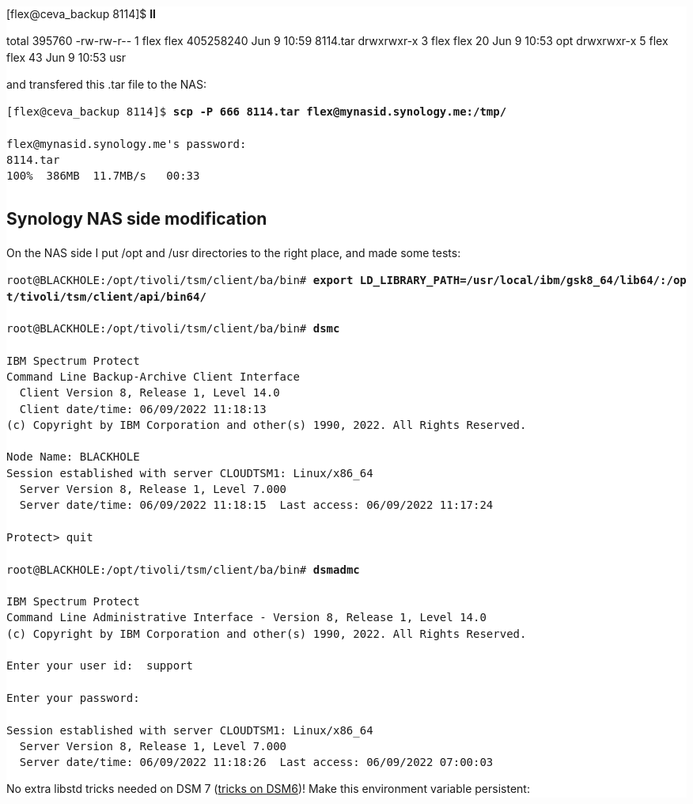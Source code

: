 [flex@ceva_backup 8114]$ <strong>ll</strong>

total 395760
-rw-rw-r-- 1 flex flex 405258240 Jun  9 10:59 8114.tar
drwxrwxr-x 3 flex flex        20 Jun  9 10:53 opt
drwxrwxr-x 5 flex flex        43 Jun  9 10:53 usr
</pre>

and transfered this .tar file to the NAS:

<pre class="terminal">
[flex@ceva_backup 8114]$ <strong>scp -P 666 8114.tar flex@mynasid.synology.me:/tmp/</strong>

flex@mynasid.synology.me's password:
8114.tar                                                                                                                100%  386MB  11.7MB/s   00:33
</pre>

## Synology NAS side modification

On the NAS side I put /opt and /usr directories to the right place, and made some tests:

<pre class="terminal">
root@BLACKHOLE:/opt/tivoli/tsm/client/ba/bin# <strong>export LD_LIBRARY_PATH=/usr/local/ibm/gsk8_64/lib64/:/opt/tivoli/tsm/client/api/bin64/</strong>

root@BLACKHOLE:/opt/tivoli/tsm/client/ba/bin# <strong>dsmc</strong>

IBM Spectrum Protect
Command Line Backup-Archive Client Interface
  Client Version 8, Release 1, Level 14.0
  Client date/time: 06/09/2022 11:18:13
(c) Copyright by IBM Corporation and other(s) 1990, 2022. All Rights Reserved.

Node Name: BLACKHOLE
Session established with server CLOUDTSM1: Linux/x86_64
  Server Version 8, Release 1, Level 7.000
  Server date/time: 06/09/2022 11:18:15  Last access: 06/09/2022 11:17:24

Protect> quit

root@BLACKHOLE:/opt/tivoli/tsm/client/ba/bin# <strong>dsmadmc</strong>

IBM Spectrum Protect
Command Line Administrative Interface - Version 8, Release 1, Level 14.0
(c) Copyright by IBM Corporation and other(s) 1990, 2022. All Rights Reserved.

Enter your user id:  support

Enter your password:

Session established with server CLOUDTSM1: Linux/x86_64
  Server Version 8, Release 1, Level 7.000
  Server date/time: 06/09/2022 11:18:26  Last access: 06/09/2022 07:00:03
</pre>

No extra libstd tricks needed on DSM 7 ([tricks on DSM6](https://gyorgy.fleischmann.hu/Install_TSM_client_on_Synology_NAS.html))!  Make this environment variable persistent:

